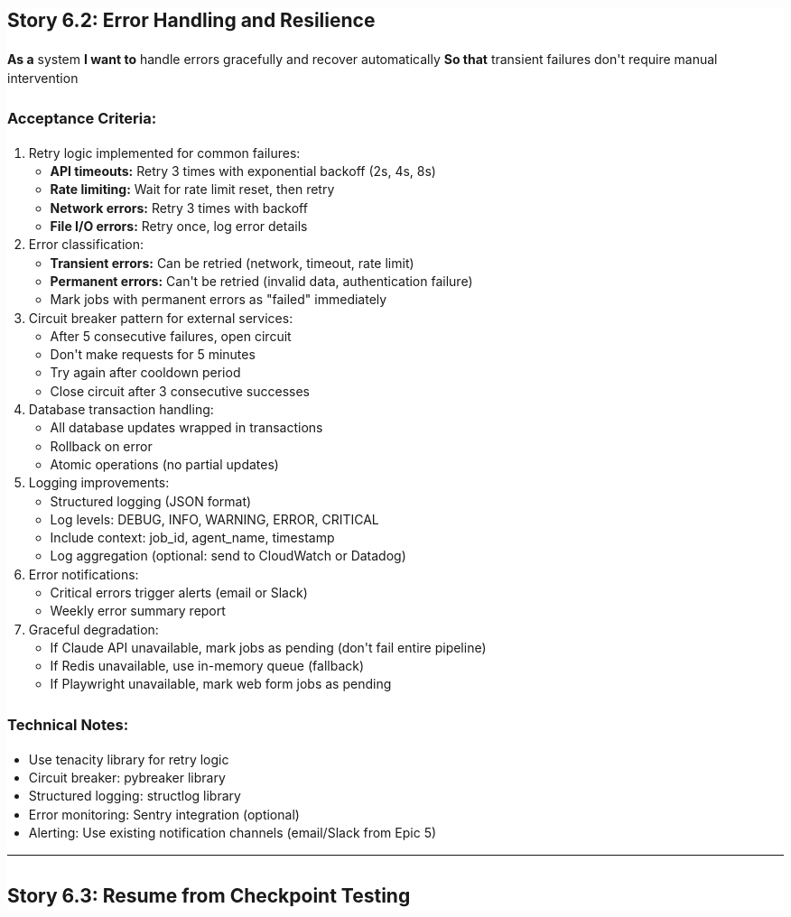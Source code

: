 
## Story 6.2: Error Handling and Resilience

**As a** system
**I want to** handle errors gracefully and recover automatically
**So that** transient failures don't require manual intervention

### Acceptance Criteria:
1. Retry logic implemented for common failures:
   - **API timeouts:** Retry 3 times with exponential backoff (2s, 4s, 8s)
   - **Rate limiting:** Wait for rate limit reset, then retry
   - **Network errors:** Retry 3 times with backoff
   - **File I/O errors:** Retry once, log error details
2. Error classification:
   - **Transient errors:** Can be retried (network, timeout, rate limit)
   - **Permanent errors:** Can't be retried (invalid data, authentication failure)
   - Mark jobs with permanent errors as "failed" immediately
3. Circuit breaker pattern for external services:
   - After 5 consecutive failures, open circuit
   - Don't make requests for 5 minutes
   - Try again after cooldown period
   - Close circuit after 3 consecutive successes
4. Database transaction handling:
   - All database updates wrapped in transactions
   - Rollback on error
   - Atomic operations (no partial updates)
5. Logging improvements:
   - Structured logging (JSON format)
   - Log levels: DEBUG, INFO, WARNING, ERROR, CRITICAL
   - Include context: job_id, agent_name, timestamp
   - Log aggregation (optional: send to CloudWatch or Datadog)
6. Error notifications:
   - Critical errors trigger alerts (email or Slack)
   - Weekly error summary report
7. Graceful degradation:
   - If Claude API unavailable, mark jobs as pending (don't fail entire pipeline)
   - If Redis unavailable, use in-memory queue (fallback)
   - If Playwright unavailable, mark web form jobs as pending

### Technical Notes:
- Use tenacity library for retry logic
- Circuit breaker: pybreaker library
- Structured logging: structlog library
- Error monitoring: Sentry integration (optional)
- Alerting: Use existing notification channels (email/Slack from Epic 5)

---

## Story 6.3: Resume from Checkpoint Testing
